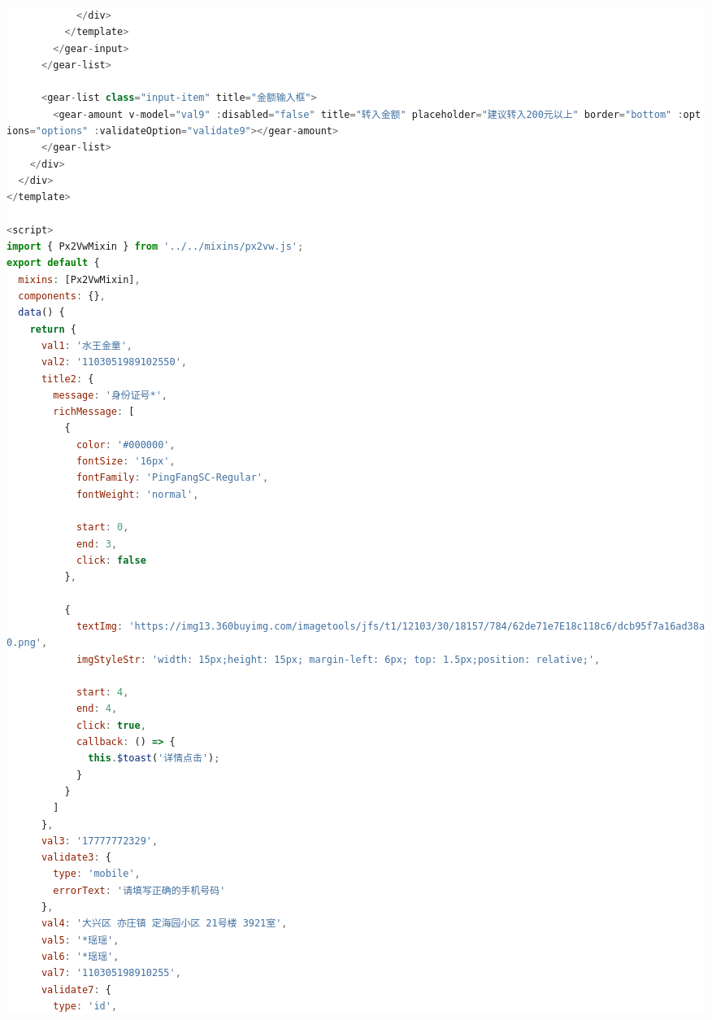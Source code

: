 ```javascript
            </div>
          </template>
        </gear-input>
      </gear-list>

      <gear-list class="input-item" title="金额输入框">
        <gear-amount v-model="val9" :disabled="false" title="转入金额" placeholder="建议转入200元以上" border="bottom" :options="options" :validateOption="validate9"></gear-amount>
      </gear-list>
    </div>
  </div>
</template>

<script>
import { Px2VwMixin } from '../../mixins/px2vw.js';
export default {
  mixins: [Px2VwMixin],
  components: {},
  data() {
    return {
      val1: '水王金童',
      val2: '1103051989102550',
      title2: {
        message: '身份证号*',
        richMessage: [
          {
            color: '#000000',
            fontSize: '16px',
            fontFamily: 'PingFangSC-Regular',
            fontWeight: 'normal',

            start: 0,
            end: 3,
            click: false
          },

          {
            textImg: 'https://img13.360buyimg.com/imagetools/jfs/t1/12103/30/18157/784/62de71e7E18c118c6/dcb95f7a16ad38a0.png',
            imgStyleStr: 'width: 15px;height: 15px; margin-left: 6px; top: 1.5px;position: relative;',

            start: 4,
            end: 4,
            click: true,
            callback: () => {
              this.$toast('详情点击');
            }
          }
        ]
      },
      val3: '17777772329',
      validate3: {
        type: 'mobile',
        errorText: '请填写正确的手机号码'
      },
      val4: '大兴区 亦庄镇 定海园小区 21号楼 3921室',
      val5: '*瑶瑶',
      val6: '*瑶瑶',
      val7: '110305198910255',
      validate7: {
        type: 'id',
```